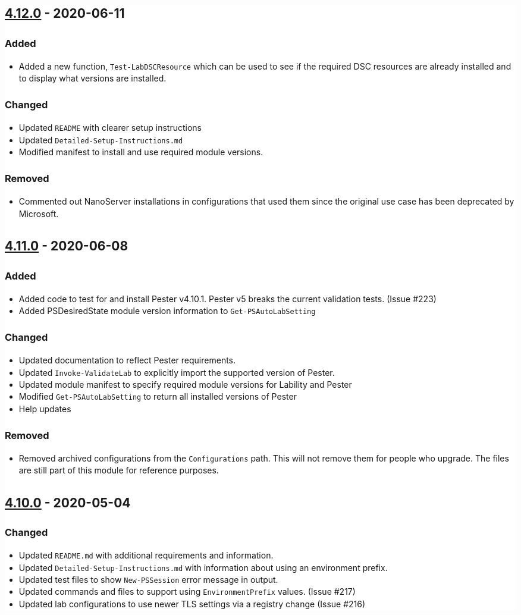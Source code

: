 
## [4.12.0] - 2020-06-11

### Added

- Added a new function, `Test-LabDSCResource` which can be used to see if the required DSC resources are already installed and to display what versions are installed.

### Changed

- Updated `README` with clearer setup instructions
- Updated `Detailed-Setup-Instructions.md`
- Modified manifest to install and use required module versions.

### Removed

- Commented out NanoServer installations in configurations that used them since the original use case has been deprecated by Microsoft.

## [4.11.0] - 2020-06-08

### Added

- Added code to test for and install Pester v4.10.1. Pester v5 breaks the current validation tests. (Issue #223)
- Added PSDesiredState module version information to `Get-PSAutoLabSetting`

### Changed

- Updated documentation to reflect Pester requirements.
- Updated `Invoke-ValidateLab` to explicitly import the supported version of Pester.
- Updated module manifest to specify required module versions for Lability and Pester
- Modified `Get-PSAutoLabSetting` to return all installed versions of Pester
- Help updates

### Removed

- Removed archived configurations from the `Configurations` path. This will not remove them for people who upgrade. The files are still part of this module for reference purposes.

## [4.10.0] - 2020-05-04

### Changed

- Updated `README.md` with additional requirements and information.
- Updated `Detailed-Setup-Instructions.md` with information about using an environment prefix.
- Updated test files to show `New-PSSession` error message in output.
- Updated commands and files to support using `EnvironmentPrefix` values. (Issue #217)
- Updated lab configurations to use newer TLS settings via a registry change (Issue #216)



[4.19.0]: https://github.com/pluralsight/PS-AutoLab-Env/compare/v4.18.0..v4.19.0
[4.18.0]: https://github.com/pluralsight/PS-AutoLab-Env/compare/v4.17.0..v4.18.0
[4.17.0]: https://github.com/pluralsight/PS-AutoLab-Env/compare/v4.16.0..v4.17.0
[4.16.0]: https://github.com/pluralsight/PS-AutoLab-Env/compare/v4.15.0..v4.16.0
[4.15.0]: https://github.com/pluralsight/PS-AutoLab-Env/compare/v4.14.0..v4.15.0
[4.14.0]: https://github.com/pluralsight/PS-AutoLab-Env/compare/v4.13.0..v4.14.0
[4.13.0]: https://github.com/pluralsight/PS-AutoLab-Env/compare/v4.12.0..v4.13.0
[4.12.0]: https://github.com/pluralsight/PS-AutoLab-Env/compare/v4.11.0..v4.12.0
[4.11.0]: https://github.com/pluralsight/PS-AutoLab-Env/compare/v4.10.0..v4.11.0
[4.10.0]: https://github.com/pluralsight/PS-AutoLab-Env/compare/v4.9.0..v4.10.0
[4.9.0]: https://github.com/pluralsight/PS-AutoLab-Env/compare/v4.8.0..v4.9.0
[v4.8.0]: https://github.com/pluralsight/PS-AutoLab-Env/compare/v4.7.0..v4.8.0
[v4.7.0]: https://github.com/pluralsight/PS-AutoLab-Env/compare/v4.6.0..v4.7.0
[v4.6.0]: https://github.com/pluralsight/PS-AutoLab-Env/compare/v4.5.0..v4.6.0
[v4.5.0]: https://github.com/pluralsight/PS-AutoLab-Env/compare/v4.4.0..v4.5.0